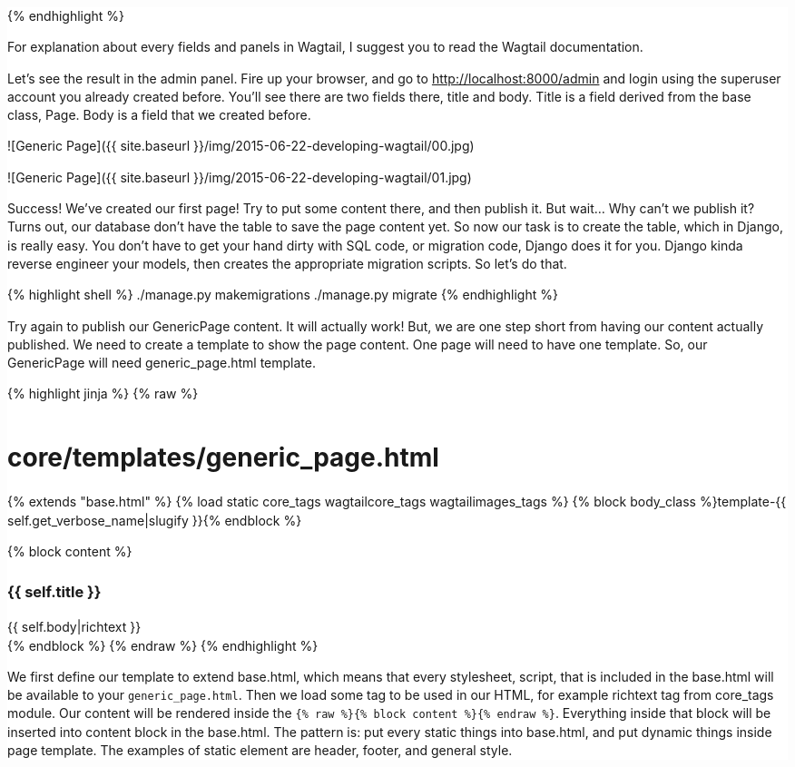{% endhighlight %}

For explanation about every fields and panels in Wagtail, I suggest you to read the Wagtail documentation.

Let’s see the result in the admin panel. Fire up your browser, and go to <http://localhost:8000/admin> and login using the superuser account you already created before. You’ll see there are two fields there, title and body. Title is a field derived from the base class, Page. Body is a field that we created before.

![Generic Page]({{ site.baseurl }}/img/2015-06-22-developing-wagtail/00.jpg)

![Generic Page]({{ site.baseurl }}/img/2015-06-22-developing-wagtail/01.jpg)

Success! We’ve created our first page! Try to put some content there, and then publish it. But wait… Why can’t we publish it? Turns out, our database don’t have the table to save the page content yet. So now our task is to create the table, which in Django, is really easy. You don’t have to get your hand dirty with SQL code, or migration code, Django does it for you. Django kinda reverse engineer your models, then creates the appropriate migration scripts. So let’s do that.


{% highlight shell %}
./manage.py makemigrations
./manage.py migrate
{% endhighlight %}

Try again to publish our GenericPage content. It will actually work! But, we are one step short from having our content actually published. We need to create a template to show the page content. One page will need to have one template. So, our GenericPage will need generic_page.html template.


{% highlight jinja %}
{% raw %}
# core/templates/generic_page.html

{% extends "base.html" %}
{% load static core_tags wagtailcore_tags wagtailimages_tags %}
{% block body_class %}template-{{ self.get_verbose_name|slugify }}{% endblock %}

{% block content %}
    <article>
        <h3>{{ self.title }}</h3>
        {{ self.body|richtext }}
    </article>
{% endblock %}
{% endraw %}
{% endhighlight %}

We first define our template to extend base.html, which means that every stylesheet, script, that is included in the base.html will be available to your `generic_page.html`. Then we load some tag to be used in our HTML, for example richtext tag from core_tags module. Our content will be rendered inside the `{% raw %}{% block content %}{% endraw %}`. Everything inside that block will be inserted into content block in the base.html. The pattern is: put every static things into base.html, and put dynamic things inside page template. The examples of static element are header, footer, and general style.
